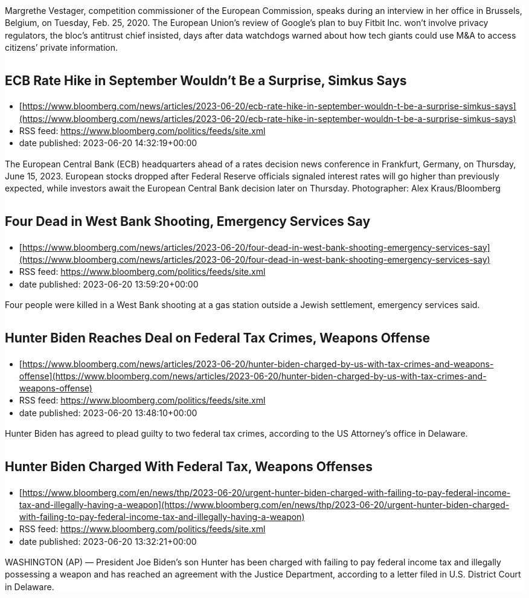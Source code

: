 Margrethe Vestager, competition commissioner of the European Commission, speaks during an interview in her office in Brussels, Belgium, on Tuesday, Feb. 25, 2020. The European Union’s review of Google’s plan to buy Fitbit Inc. won’t involve privacy regulators, the bloc’s antitrust chief insisted, days after data watchdogs warned about how tech giants could use M&amp;A to access citizens’ private information.

## ECB Rate Hike in September Wouldn’t Be a Surprise, Simkus Says
 - [https://www.bloomberg.com/news/articles/2023-06-20/ecb-rate-hike-in-september-wouldn-t-be-a-surprise-simkus-says](https://www.bloomberg.com/news/articles/2023-06-20/ecb-rate-hike-in-september-wouldn-t-be-a-surprise-simkus-says)
 - RSS feed: https://www.bloomberg.com/politics/feeds/site.xml
 - date published: 2023-06-20 14:32:19+00:00

The European Central Bank (ECB) headquarters ahead of a rates decision news conference in Frankfurt, Germany, on Thursday, June 15, 2023. European stocks dropped after Federal Reserve officials signaled interest rates will go higher than previously expected, while investors await the European Central Bank decision later on Thursday. Photographer: Alex Kraus/Bloomberg

## Four Dead in West Bank Shooting, Emergency Services Say
 - [https://www.bloomberg.com/news/articles/2023-06-20/four-dead-in-west-bank-shooting-emergency-services-say](https://www.bloomberg.com/news/articles/2023-06-20/four-dead-in-west-bank-shooting-emergency-services-say)
 - RSS feed: https://www.bloomberg.com/politics/feeds/site.xml
 - date published: 2023-06-20 13:59:20+00:00

Four people were killed in a West Bank shooting at a gas station outside a Jewish settlement, emergency services said.

## Hunter Biden Reaches Deal on Federal Tax Crimes, Weapons Offense
 - [https://www.bloomberg.com/news/articles/2023-06-20/hunter-biden-charged-by-us-with-tax-crimes-and-weapons-offense](https://www.bloomberg.com/news/articles/2023-06-20/hunter-biden-charged-by-us-with-tax-crimes-and-weapons-offense)
 - RSS feed: https://www.bloomberg.com/politics/feeds/site.xml
 - date published: 2023-06-20 13:48:10+00:00

Hunter Biden has agreed to plead guilty to two federal tax crimes, according to the US Attorney’s office in Delaware.

## Hunter Biden Charged With Federal Tax, Weapons Offenses
 - [https://www.bloomberg.com/en/news/thp/2023-06-20/urgent-hunter-biden-charged-with-failing-to-pay-federal-income-tax-and-illegally-having-a-weapon](https://www.bloomberg.com/en/news/thp/2023-06-20/urgent-hunter-biden-charged-with-failing-to-pay-federal-income-tax-and-illegally-having-a-weapon)
 - RSS feed: https://www.bloomberg.com/politics/feeds/site.xml
 - date published: 2023-06-20 13:32:21+00:00

WASHINGTON (AP) &mdash; President Joe Biden’s son Hunter has been charged with failing to pay federal income tax and illegally possessing a weapon and has reached an agreement with the Justice Department, according to a letter filed in U.S. District Court in Delaware.
